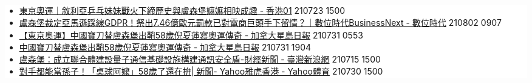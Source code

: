 - [東京奧運｜敘利亞乒乓妹妹戰火下締歷史與盧森堡嫲嫲相映成趣 - 香港01](https://www.hk01.com/%E5%8D%B3%E6%99%82%E9%AB%94%E8%82%B2/654152/%E6%9D%B1%E4%BA%AC%E5%A5%A7%E9%81%8B-%E6%95%98%E5%88%A9%E4%BA%9E%E4%B9%92%E4%B9%93%E5%A6%B9%E5%A6%B9%E6%88%B0%E7%81%AB%E4%B8%8B%E7%B7%A0%E6%AD%B7%E5%8F%B2-%E8%88%87%E7%9B%A7%E6%A3%AE%E5%A0%A1%E5%AB%B2%E5%AB%B2%E7%9B%B8%E6%98%A0%E6%88%90%E8%B6%A3 "東京奧運｜敘利亞乒乓妹妹戰火下締歷史與盧森堡嫲嫲相映成趣 - 香港01") 210723 1500
- [盧森堡裁定亞馬遜踩線GDPR！祭出7.46億歐元罰款已對電商巨頭手下留情？｜數位時代BusinessNext - 數位時代](https://www.bnext.com.tw/article/64245/amazon-hit-with-fine-by-eu-privacy-watchdog "盧森堡裁定亞馬遜踩線GDPR！祭出7.46億歐元罰款已對電商巨頭手下留情？｜數位時代BusinessNext - 數位時代") 210802 0907
- [【東京奧運】中國寶刀替盧森堡出鞘58歲倪夏蓮寫奧運傳奇 - 加拿大星島日報](https://www.singtao.ca/5102942/2021-07-30/news-%E3%80%90%E6%9D%B1%E4%BA%AC%E5%A5%A7%E9%81%8B%E3%80%91%E4%B8%AD%E5%9C%8B%E5%AF%B6%E5%88%80%E6%9B%BF%E7%9B%A7%E6%A3%AE%E5%A0%A1%E5%87%BA%E9%9E%98+58%E6%AD%B2%E5%80%AA%E5%A4%8F%E8%93%AE%E5%AF%AB%E5%A5%A7%E9%81%8B%E5%82%B3%E5%A5%87/ "【東京奧運】中國寶刀替盧森堡出鞘58歲倪夏蓮寫奧運傳奇 - 加拿大星島日報") 210731 0553
- [中國寶刀替盧森堡出鞘58歲倪夏蓮寫奧運傳奇 - 加拿大星島日報](https://www.singtao.ca/5103593/2021-07-31/post-%E4%B8%AD%E5%9C%8B%E5%AF%B6%E5%88%80%E6%9B%BF%E7%9B%A7%E6%A3%AE%E5%A0%A1%E5%87%BA%E9%9E%98-58%E6%AD%B2%E5%80%AA%E5%A4%8F%E8%93%AE%E5%AF%AB%E5%A5%A7%E9%81%8B%E5%82%B3%E5%A5%87/ "中國寶刀替盧森堡出鞘58歲倪夏蓮寫奧運傳奇 - 加拿大星島日報") 210731 1904
- [盧森堡：成立聯合體建設量子通信基礎設施構建通訊安全盾-財經新聞 - 臺灣新浪網](https://news.sina.com.tw/article/20210715/39223120.html "盧森堡：成立聯合體建設量子通信基礎設施構建通訊安全盾-財經新聞 - 臺灣新浪網") 210715 1500
- [對手都能當孫子！「桌球阿嬤」58歲了還在拚| 新聞- Yahoo雅虎香港 - Yahoo體育](https://hk.sports.yahoo.com/news/%E5%B0%8D%E6%89%8B%E9%83%BD%E8%83%BD%E7%95%B6%E5%AD%AB%E5%AD%90-%E6%A1%8C%E7%90%83%E9%98%BF%E5%AC%A4-58%E6%AD%B2%E4%BA%86%E9%82%84%E5%9C%A8%E6%8B%9A-034912010.html "對手都能當孫子！「桌球阿嬤」58歲了還在拚| 新聞- Yahoo雅虎香港 - Yahoo體育") 210730 1500
